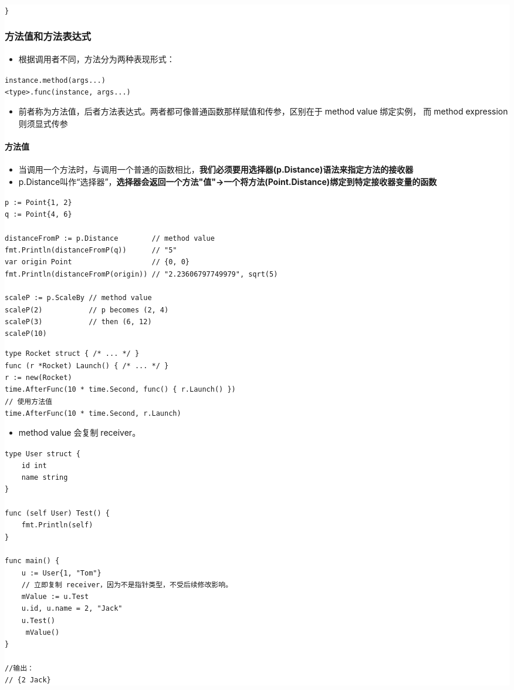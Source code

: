 ```golang
}
```

### 方法值和方法表达式

- 根据调⽤者不同，⽅法分为两种表现形式：

```golang
instance.method(args...)
<type>.func(instance, args...)
```

- 前者称为方法值，后者方法表达式。两者都可像普通函数那样赋值和传参，区别在于 method value 绑定实例，
 ⽽ method expression 则须显式传参

#### 方法值

- 当调用一个方法时，与调用一个普通的函数相比，**我们必须要用选择器(p.Distance)语法来指定方法的接收器**
- p.Distance叫作“选择器”，**选择器会返回一个方法"值"->一个将方法(Point.Distance)绑定到特定接收器变量的函数**

```golang
p := Point{1, 2}
q := Point{4, 6}

distanceFromP := p.Distance        // method value
fmt.Println(distanceFromP(q))      // "5"
var origin Point                   // {0, 0}
fmt.Println(distanceFromP(origin)) // "2.23606797749979", sqrt(5)

scaleP := p.ScaleBy // method value
scaleP(2)           // p becomes (2, 4)
scaleP(3)           // then (6, 12)
scaleP(10)
```

```golang
type Rocket struct { /* ... */ }
func (r *Rocket) Launch() { /* ... */ }
r := new(Rocket)
time.AfterFunc(10 * time.Second, func() { r.Launch() })
// 使用方法值
time.AfterFunc(10 * time.Second, r.Launch)

```

- method value 会复制 receiver。

```golang
type User struct {
    id int
    name string
}

func (self User) Test() {
    fmt.Println(self)
}

func main() {
    u := User{1, "Tom"}
    // ⽴即复制 receiver，因为不是指针类型，不受后续修改影响。
    mValue := u.Test 
    u.id, u.name = 2, "Jack"
    u.Test()
     mValue()
}

//输出：
// {2 Jack}
```